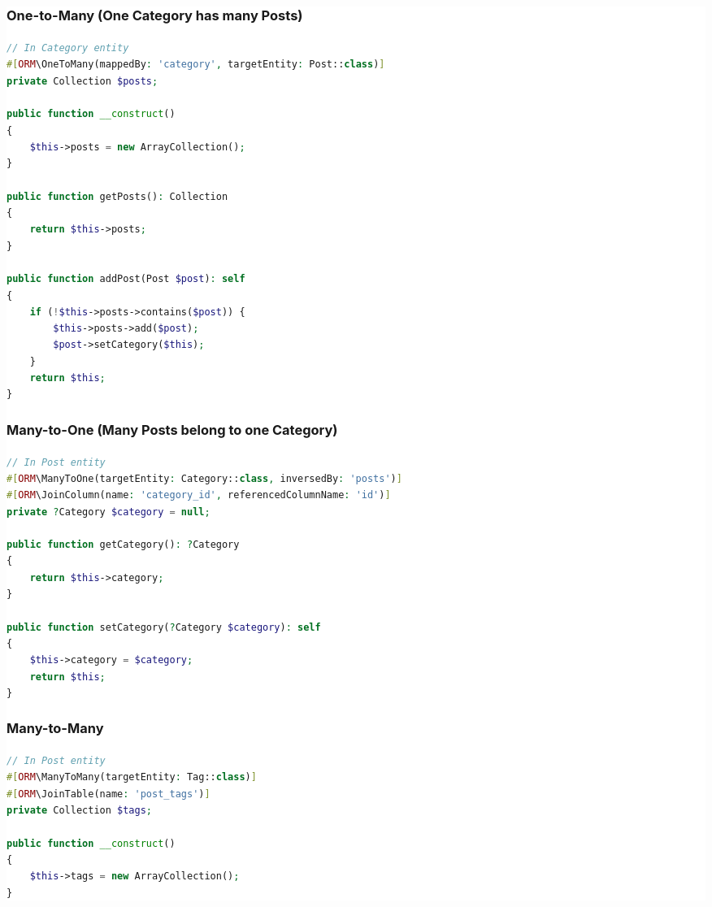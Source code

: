 ### One-to-Many (One Category has many Posts)
```php
// In Category entity
#[ORM\OneToMany(mappedBy: 'category', targetEntity: Post::class)]
private Collection $posts;

public function __construct()
{
    $this->posts = new ArrayCollection();
}

public function getPosts(): Collection
{
    return $this->posts;
}

public function addPost(Post $post): self
{
    if (!$this->posts->contains($post)) {
        $this->posts->add($post);
        $post->setCategory($this);
    }
    return $this;
}
```

### Many-to-One (Many Posts belong to one Category)
```php
// In Post entity
#[ORM\ManyToOne(targetEntity: Category::class, inversedBy: 'posts')]
#[ORM\JoinColumn(name: 'category_id', referencedColumnName: 'id')]
private ?Category $category = null;

public function getCategory(): ?Category
{
    return $this->category;
}

public function setCategory(?Category $category): self
{
    $this->category = $category;
    return $this;
}
```

### Many-to-Many
```php
// In Post entity
#[ORM\ManyToMany(targetEntity: Tag::class)]
#[ORM\JoinTable(name: 'post_tags')]
private Collection $tags;

public function __construct()
{
    $this->tags = new ArrayCollection();
}
```

